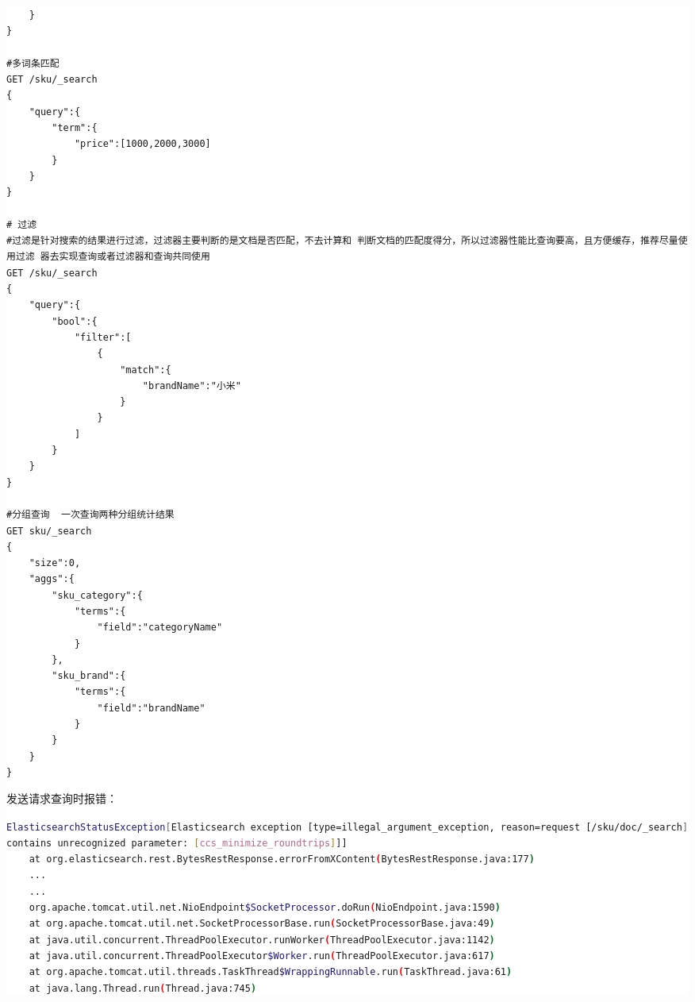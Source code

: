 ```
    }
}

#多词条匹配
GET /sku/_search
{
    "query":{
        "term":{
            "price":[1000,2000,3000]
        }
    }
}

# 过滤
#过滤是针对搜索的结果进行过滤，过滤器主要判断的是文档是否匹配，不去计算和 判断文档的匹配度得分，所以过滤器性能比查询要高，且方便缓存，推荐尽量使用过滤 器去实现查询或者过滤器和查询共同使用
GET /sku/_search
{
    "query":{
        "bool":{
            "filter":[
                {
                    "match":{
                        "brandName":"小米"
                    }
                }
            ]
        }
    }
}

#分组查询  一次查询两种分组统计结果
GET sku/_search
{
    "size":0,
    "aggs":{
        "sku_category":{
            "terms":{
                "field":"categoryName"
            }
        },
        "sku_brand":{
            "terms":{
                "field":"brandName"
            }
        }
    }
}
```
发送请求查询时报错：
```bash
ElasticsearchStatusException[Elasticsearch exception [type=illegal_argument_exception, reason=request [/sku/doc/_search] contains unrecognized parameter: [ccs_minimize_roundtrips]]]
	at org.elasticsearch.rest.BytesRestResponse.errorFromXContent(BytesRestResponse.java:177)
	...
	...
	org.apache.tomcat.util.net.NioEndpoint$SocketProcessor.doRun(NioEndpoint.java:1590)
	at org.apache.tomcat.util.net.SocketProcessorBase.run(SocketProcessorBase.java:49)
	at java.util.concurrent.ThreadPoolExecutor.runWorker(ThreadPoolExecutor.java:1142)
	at java.util.concurrent.ThreadPoolExecutor$Worker.run(ThreadPoolExecutor.java:617)
	at org.apache.tomcat.util.threads.TaskThread$WrappingRunnable.run(TaskThread.java:61)
	at java.lang.Thread.run(Thread.java:745)
```